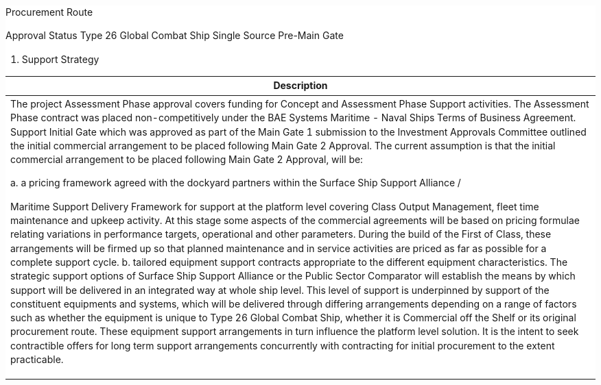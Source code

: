Procurement Route
</td>
<td>
Approval Status
</td>
</tr>
<tr>
<td>
Type 26 Global Combat Ship
</td>
<td>
Single Source
</td>
<td>
Pre-Main Gate
</td>
</tr>
</tbody>
</table>

1.  Support Strategy

<table>
<colgroup>
<col style="width: 20%" />
<col style="width: 19%" />
<col style="width: 19%" />
<col style="width: 19%" />
<col style="width: 19%" />
</colgroup>
<thead>
<tr>
<th colspan="5">
Description
</th>
</tr>
</thead>
<tbody>
<tr>
<td colspan="5">
The project Assessment Phase approval covers funding for Concept and Assessment Phase Support activities. The Assessment Phase contract was placed non-competitively under the BAE Systems Maritime - Naval Ships Terms of Business Agreement. Support Initial Gate which was approved as part of the Main Gate 1 submission to the Investment Approvals Committee outlined the initial commercial arrangement to be placed following Main Gate 2 Approval. The current assumption is that the initial commercial arrangement to be placed following Main Gate 2 Approval, will be:

a. a pricing framework agreed with the dockyard partners within the Surface Ship Support Alliance /

Maritime Support Delivery Framework for support at the platform level covering Class Output Management, fleet time maintenance and upkeep activity. At this stage some aspects of the commercial agreements will be based on pricing formulae relating variations in performance targets, operational and other parameters. During the build of the First of Class, these arrangements will be firmed up so that planned maintenance and in service activities are priced as far as possible for a complete support cycle. b. tailored equipment support contracts appropriate to the different equipment characteristics. The strategic support options of Surface Ship Support Alliance or the Public Sector Comparator will establish the means by which support will be delivered in an integrated way at whole ship level. This level of support is underpinned by support of the constituent equipments and systems, which will be delivered through differing arrangements depending on a range of factors such as whether the equipment is unique to Type 26 Global Combat Ship, whether it is Commercial off the Shelf or its original procurement route. These equipment support arrangements in turn influence the platform level solution. It is the intent to seek contractible offers for long term support arrangements concurrently with contracting for initial procurement to the extent practicable.
</td>
</tr>